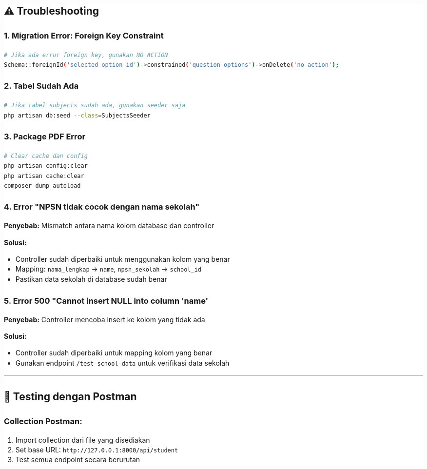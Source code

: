## ⚠️ **Troubleshooting**

### **1. Migration Error: Foreign Key Constraint**

```bash
# Jika ada error foreign key, gunakan NO ACTION
Schema::foreignId('selected_option_id')->constrained('question_options')->onDelete('no action');
```

### **2. Tabel Sudah Ada**

```bash
# Jika tabel subjects sudah ada, gunakan seeder saja
php artisan db:seed --class=SubjectsSeeder
```

### **3. Package PDF Error**

```bash
# Clear cache dan config
php artisan config:clear
php artisan cache:clear
composer dump-autoload
```

### **4. Error "NPSN tidak cocok dengan nama sekolah"**

**Penyebab:** Mismatch antara nama kolom database dan controller

**Solusi:**

-   Controller sudah diperbaiki untuk menggunakan kolom yang benar
-   Mapping: `nama_lengkap` → `name`, `npsn_sekolah` → `school_id`
-   Pastikan data sekolah di database sudah benar

### **5. Error 500 "Cannot insert NULL into column 'name'**

**Penyebab:** Controller mencoba insert ke kolom yang tidak ada

**Solusi:**

-   Controller sudah diperbaiki untuk mapping kolom yang benar
-   Gunakan endpoint `/test-school-data` untuk verifikasi data sekolah

---

## 🧪 **Testing dengan Postman**

### **Collection Postman:**

1. Import collection dari file yang disediakan
2. Set base URL: `http://127.0.0.1:8000/api/student`
3. Test semua endpoint secara berurutan
